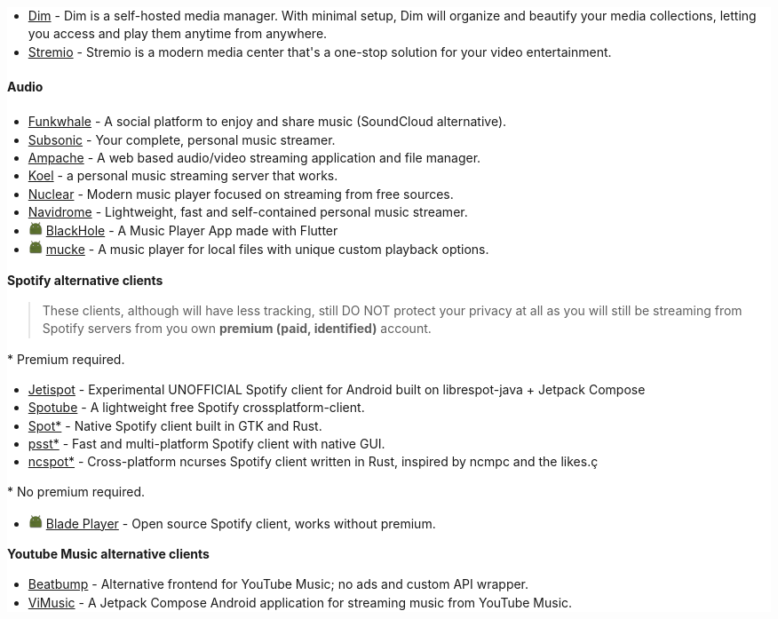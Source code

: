 - [Dim](https://github.com/Dusk-Labs/dim) - Dim is a self-hosted media manager. With minimal setup, Dim will organize and beautify your media collections, letting you access and play them anytime from anywhere.
- [Stremio](https://www.stremio.com/) - Stremio is a modern media center that's a one-stop solution for your video entertainment.

#### Audio
- [Funkwhale](https://funkwhale.audio/) - A social platform to enjoy and share music (SoundCloud alternative).
- [Subsonic](https://www.subsonic.org/pages/index.jsp) - Your complete, personal music streamer.
- [Ampache](https://ampache.org/) - A web based audio/video streaming application and file manager.
- [Koel](https://koel.dev/) - a personal music streaming server that works.
- [Nuclear](https://nuclear.js.org/) - Modern music player focused on streaming from free sources.
- [Navidrome](https://navidrome.org/) - Lightweight, fast and self-contained personal music streamer.
- <img width="16" src="misc/android.png"> [BlackHole](https://github.com/Sangwan5688/BlackHole) - A Music Player App made with Flutter 
- <img width="16" src="misc/android.png"> [mucke](https://github.com/moritz-weber/mucke) - A music player for local files with unique custom playback options.

**Spotify alternative clients**
 > These clients, although will have less tracking, still DO NOT protect your privacy at all as you will still be streaming from Spotify servers from you own **premium (paid, identified)** account.

\* Premium required.

- [Jetispot](https://github.com/iTaysonLab/jetispot) - Experimental UNOFFICIAL Spotify client for Android built on librespot-java + Jetpack Compose 
- [Spotube](https://github.com/KRTirtho/spotube) - A lightweight free Spotify crossplatform-client.
- [Spot*](https://github.com/xou816/spot) - Native Spotify client built in GTK and Rust.
- [psst*](https://github.com/jpochyla/psst) - Fast and multi-platform Spotify client with native GUI.
- [ncspot*](https://github.com/hrkfdn/ncspot) - Cross-platform ncurses Spotify client written in Rust, inspired by ncmpc and the likes.ç


\* No premium required.

- <img width="16" src="misc/android.png"> [Blade Player](https://github.com/vhaudiquet/BladePlayer) - Open source Spotify client, works without premium.


**Youtube Music alternative clients**
- [Beatbump](https://github.com/snuffyDev/Beatbump) - Alternative frontend for YouTube Music; no ads and custom API wrapper.
- [ViMusic](https://github.com/vfsfitvnm/ViMusic) - A Jetpack Compose Android application for streaming music from YouTube Music.
